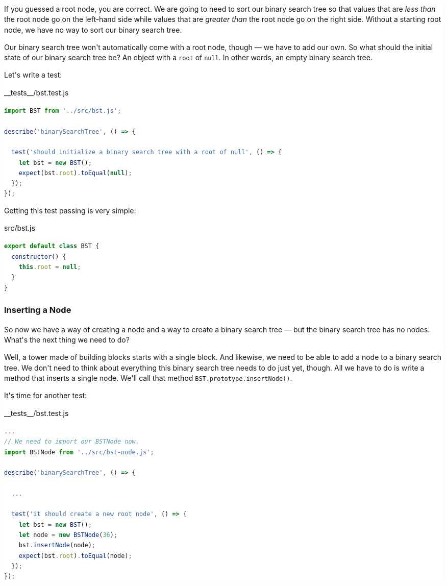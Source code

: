 If you guessed a root node, you are correct. We are going to need to sort our binary search tree so that values that are _less than_ the root node go on the left-hand side while values that are _greater than_ the root node go on the right side. Without a starting root node, we have no way to sort our binary search tree.

Our binary search tree won't automatically come with a root node, though — we have to add our own. So what should the initial state of our binary search tree be? An object with a `root` of `null`. In other words, an empty binary search tree.

Let's write a test:

<div class="filename">__tests__/bst.test.js</div>

```js
import BST from '../src/bst.js';

describe('binarySearchTree', () => {

  test('should initialize a binary search tree with a root of null', () => {
    let bst = new BST();
    expect(bst.root).toEqual(null);
  });
});
```

Getting this test passing is very simple:

<div class="filename">src/bst.js</div>

```js
export default class BST {
  constructor() {
    this.root = null;
  }
}
```

### Inserting a Node

So now we have a way of creating a node and a way to create a binary search tree — but the binary search tree has no nodes. What's the next thing we need to do?

Well, a tower made of building blocks starts with a single block. And likewise, we need to be able to add a node to a binary search tree. We don't need to think about everything this binary search tree needs to do just yet, though. All we have to do is write a method that inserts a single node. We'll call that method `BST.prototype.insertNode()`.

It's time for another test:

<div class="filename">__tests__/bst.test.js</div>

```js
...
// We need to import our BSTNode now.
import BSTNode from '../src/bst-node.js';

describe('binarySearchTree', () => {

  ...

  test('it should create a new root node', () => {
    let bst = new BST();
    let node = new BSTNode(36);
    bst.insertNode(node);
    expect(bst.root).toEqual(node);
  });
});
```
